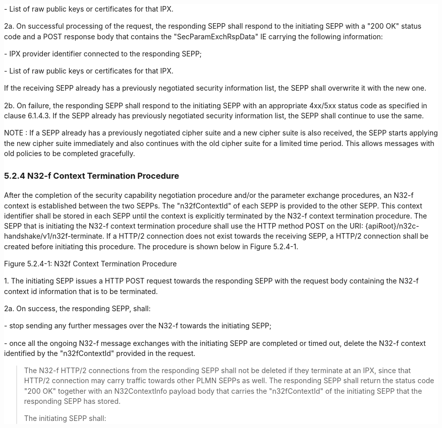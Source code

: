 \- List of raw public keys or certificates for that IPX.

2a. On successful processing of the request, the responding SEPP shall
respond to the initiating SEPP with a \"200 OK\" status code and a POST
response body that contains the \"SecParamExchRspData\" IE carrying the
following information:

\- IPX provider identifier connected to the responding SEPP;

\- List of raw public keys or certificates for that IPX.

If the receiving SEPP already has a previously negotiated security
information list, the SEPP shall overwrite it with the new one.

2b. On failure, the responding SEPP shall respond to the initiating SEPP
with an appropriate 4xx/5xx status code as specified in clause 6.1.4.3.
If the SEPP already has previously negotiated security information list,
the SEPP shall continue to use the same.

NOTE : If a SEPP already has a previously negotiated cipher suite and a
new cipher suite is also received, the SEPP starts applying the new
cipher suite immediately and also continues with the old cipher suite
for a limited time period. This allows messages with old policies to be
completed gracefully.

### 5.2.4 N32-f Context Termination Procedure

After the completion of the security capability negotiation procedure
and/or the parameter exchange procedures, an N32-f context is
established between the two SEPPs. The \"n32fContextId\" of each SEPP is
provided to the other SEPP. This context identifier shall be stored in
each SEPP until the context is explicitly terminated by the N32-f
context termination procedure. The SEPP that is initiating the N32-f
context termination procedure shall use the HTTP method POST on the URI:
{apiRoot}/n32c-handshake/v1/n32f-terminate. If a HTTP/2 connection does
not exist towards the receiving SEPP, a HTTP/2 connection shall be
created before initiating this procedure. The procedure is shown below
in Figure 5.2.4-1.

Figure 5.2.4-1: N32f Context Termination Procedure

1\. The initiating SEPP issues a HTTP POST request towards the
responding SEPP with the request body containing the N32-f context id
information that is to be terminated.

2a. On success, the responding SEPP, shall:

\- stop sending any further messages over the N32-f towards the
initiating SEPP;

\- once all the ongoing N32-f message exchanges with the initiating SEPP
are completed or timed out, delete the N32-f context identified by the
\"n32fContextId\" provided in the request.

> The N32-f HTTP/2 connections from the responding SEPP shall not be
> deleted if they terminate at an IPX, since that HTTP/2 connection may
> carry traffic towards other PLMN SEPPs as well. The responding SEPP
> shall return the status code \"200 OK\" together with an
> N32ContextInfo payload body that carries the \"n32fContextId\" of the
> initiating SEPP that the responding SEPP has stored.
>
> The initiating SEPP shall:
